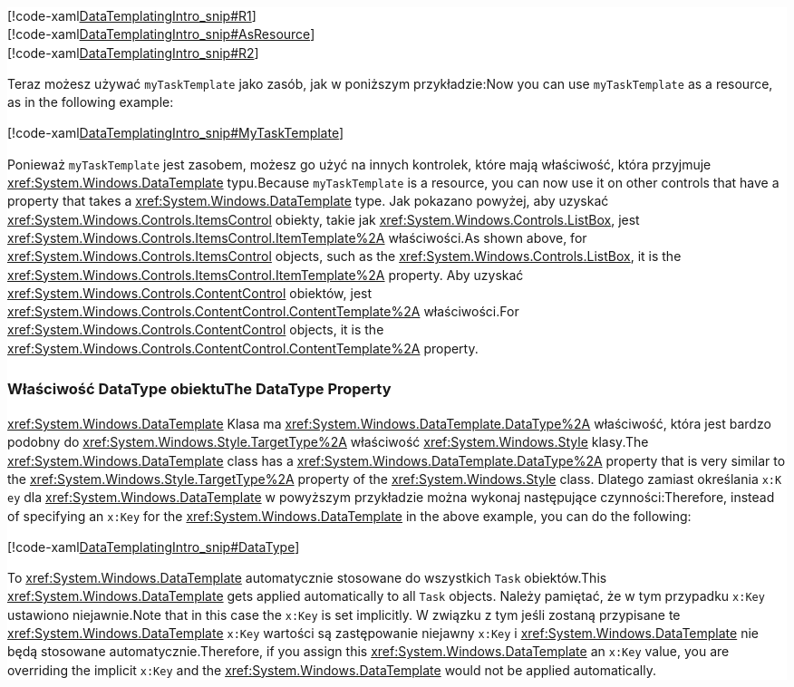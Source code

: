  [!code-xaml[DataTemplatingIntro_snip#R1](../../../../samples/snippets/csharp/VS_Snippets_Wpf/DataTemplatingIntro_snip/CSharp/Window1.xaml#r1)]  
[!code-xaml[DataTemplatingIntro_snip#AsResource](../../../../samples/snippets/csharp/VS_Snippets_Wpf/DataTemplatingIntro_snip/CSharp/Window1.xaml#asresource)]  
[!code-xaml[DataTemplatingIntro_snip#R2](../../../../samples/snippets/csharp/VS_Snippets_Wpf/DataTemplatingIntro_snip/CSharp/Window1.xaml#r2)]  
  
 <span data-ttu-id="8bfe5-142">Teraz możesz używać `myTaskTemplate` jako zasób, jak w poniższym przykładzie:</span><span class="sxs-lookup"><span data-stu-id="8bfe5-142">Now you can use `myTaskTemplate` as a resource, as in the following example:</span></span>  
  
 [!code-xaml[DataTemplatingIntro_snip#MyTaskTemplate](../../../../samples/snippets/csharp/VS_Snippets_Wpf/DataTemplatingIntro_snip/CSharp/Window1.xaml#mytasktemplate)]  
  
 <span data-ttu-id="8bfe5-143">Ponieważ `myTaskTemplate` jest zasobem, możesz go użyć na innych kontrolek, które mają właściwość, która przyjmuje <xref:System.Windows.DataTemplate> typu.</span><span class="sxs-lookup"><span data-stu-id="8bfe5-143">Because `myTaskTemplate` is a resource, you can now use it on other controls that have a property that takes a <xref:System.Windows.DataTemplate> type.</span></span> <span data-ttu-id="8bfe5-144">Jak pokazano powyżej, aby uzyskać <xref:System.Windows.Controls.ItemsControl> obiekty, takie jak <xref:System.Windows.Controls.ListBox>, jest <xref:System.Windows.Controls.ItemsControl.ItemTemplate%2A> właściwości.</span><span class="sxs-lookup"><span data-stu-id="8bfe5-144">As shown above, for <xref:System.Windows.Controls.ItemsControl> objects, such as the <xref:System.Windows.Controls.ListBox>, it is the <xref:System.Windows.Controls.ItemsControl.ItemTemplate%2A> property.</span></span> <span data-ttu-id="8bfe5-145">Aby uzyskać <xref:System.Windows.Controls.ContentControl> obiektów, jest <xref:System.Windows.Controls.ContentControl.ContentTemplate%2A> właściwości.</span><span class="sxs-lookup"><span data-stu-id="8bfe5-145">For <xref:System.Windows.Controls.ContentControl> objects, it is the <xref:System.Windows.Controls.ContentControl.ContentTemplate%2A> property.</span></span>  
  
<a name="Styling_DataType"></a>   
### <a name="the-datatype-property"></a><span data-ttu-id="8bfe5-146">Właściwość DataType obiektu</span><span class="sxs-lookup"><span data-stu-id="8bfe5-146">The DataType Property</span></span>  
 <span data-ttu-id="8bfe5-147"><xref:System.Windows.DataTemplate> Klasa ma <xref:System.Windows.DataTemplate.DataType%2A> właściwość, która jest bardzo podobny do <xref:System.Windows.Style.TargetType%2A> właściwość <xref:System.Windows.Style> klasy.</span><span class="sxs-lookup"><span data-stu-id="8bfe5-147">The <xref:System.Windows.DataTemplate> class has a <xref:System.Windows.DataTemplate.DataType%2A> property that is very similar to the <xref:System.Windows.Style.TargetType%2A> property of the <xref:System.Windows.Style> class.</span></span> <span data-ttu-id="8bfe5-148">Dlatego zamiast określania `x:Key` dla <xref:System.Windows.DataTemplate> w powyższym przykładzie można wykonaj następujące czynności:</span><span class="sxs-lookup"><span data-stu-id="8bfe5-148">Therefore, instead of specifying an `x:Key` for the <xref:System.Windows.DataTemplate> in the above example, you can do the following:</span></span>  
  
 [!code-xaml[DataTemplatingIntro_snip#DataType](../../../../samples/snippets/csharp/VS_Snippets_Wpf/DataTemplatingIntro_snip/CSharp/Window1.xaml#datatype)]  
  
 <span data-ttu-id="8bfe5-149">To <xref:System.Windows.DataTemplate> automatycznie stosowane do wszystkich `Task` obiektów.</span><span class="sxs-lookup"><span data-stu-id="8bfe5-149">This <xref:System.Windows.DataTemplate> gets applied automatically to all `Task` objects.</span></span> <span data-ttu-id="8bfe5-150">Należy pamiętać, że w tym przypadku `x:Key` ustawiono niejawnie.</span><span class="sxs-lookup"><span data-stu-id="8bfe5-150">Note that in this case the `x:Key` is set implicitly.</span></span> <span data-ttu-id="8bfe5-151">W związku z tym jeśli zostaną przypisane te <xref:System.Windows.DataTemplate> `x:Key` wartości są zastępowanie niejawny `x:Key` i <xref:System.Windows.DataTemplate> nie będą stosowane automatycznie.</span><span class="sxs-lookup"><span data-stu-id="8bfe5-151">Therefore, if you assign this <xref:System.Windows.DataTemplate> an `x:Key` value, you are overriding the implicit `x:Key` and the <xref:System.Windows.DataTemplate> would not be applied automatically.</span></span>  
  